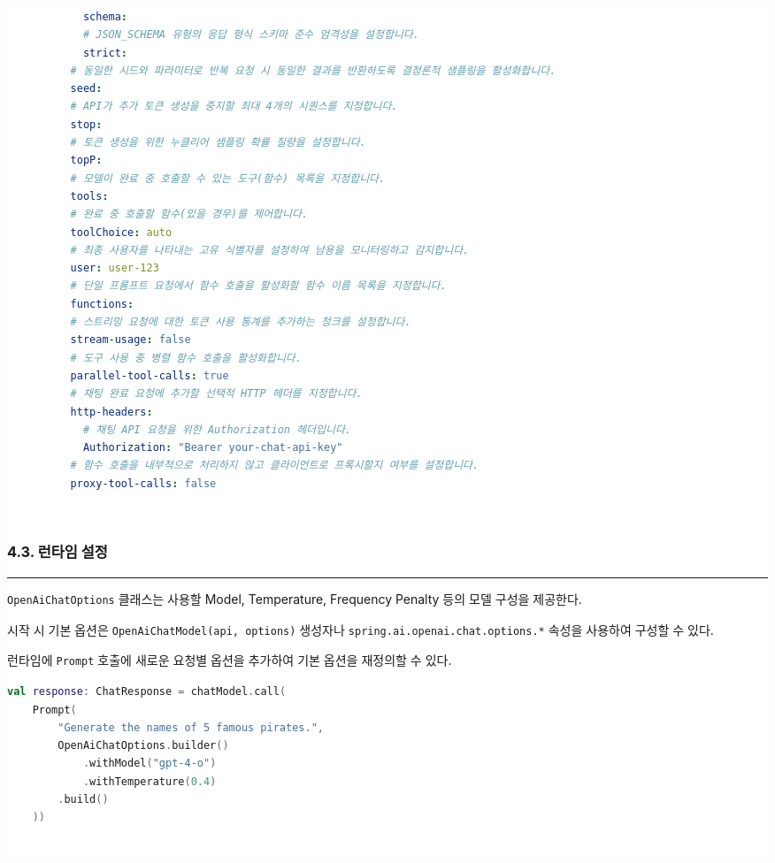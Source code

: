 ```yaml
            schema: 
            # JSON_SCHEMA 유형의 응답 형식 스키마 준수 엄격성을 설정합니다.
            strict: 
          # 동일한 시드와 파라미터로 반복 요청 시 동일한 결과를 반환하도록 결정론적 샘플링을 활성화합니다.
          seed: 
          # API가 추가 토큰 생성을 중지할 최대 4개의 시퀀스를 지정합니다.
          stop: 
          # 토큰 생성을 위한 누클리어 샘플링 확률 질량을 설정합니다.
          topP: 
          # 모델이 완료 중 호출할 수 있는 도구(함수) 목록을 지정합니다.
          tools: 
          # 완료 중 호출할 함수(있을 경우)를 제어합니다.
          toolChoice: auto
          # 최종 사용자를 나타내는 고유 식별자를 설정하여 남용을 모니터링하고 감지합니다.
          user: user-123
          # 단일 프롬프트 요청에서 함수 호출을 활성화할 함수 이름 목록을 지정합니다.
          functions: 
          # 스트리밍 요청에 대한 토큰 사용 통계를 추가하는 청크를 설정합니다.
          stream-usage: false
          # 도구 사용 중 병렬 함수 호출을 활성화합니다.
          parallel-tool-calls: true
          # 채팅 완료 요청에 추가할 선택적 HTTP 헤더를 지정합니다.
          http-headers:
            # 채팅 API 요청을 위한 Authorization 헤더입니다.
            Authorization: "Bearer your-chat-api-key"
          # 함수 호출을 내부적으로 처리하지 않고 클라이언트로 프록시할지 여부를 설정합니다.
          proxy-tool-calls: false
```

<br/>

### 4.3. 런타임 설정
---

`OpenAiChatOptions` 클래스는 사용할 Model, Temperature, Frequency Penalty 등의 모델 구성을 제공한다.

시작 시 기본 옵션은 `OpenAiChatModel(api, options)` 생성자나 `spring.ai.openai.chat.options.*` 속성을 사용하여 구성할 수 있다.

런타임에 `Prompt` 호출에 새로운 요청별 옵션을 추가하여 기본 옵션을 재정의할 수 있다.

```kotlin
val response: ChatResponse = chatModel.call(
    Prompt(
        "Generate the names of 5 famous pirates.",
        OpenAiChatOptions.builder()
            .withModel("gpt-4-o")
            .withTemperature(0.4)
        .build()
    ))
```

<br/>
